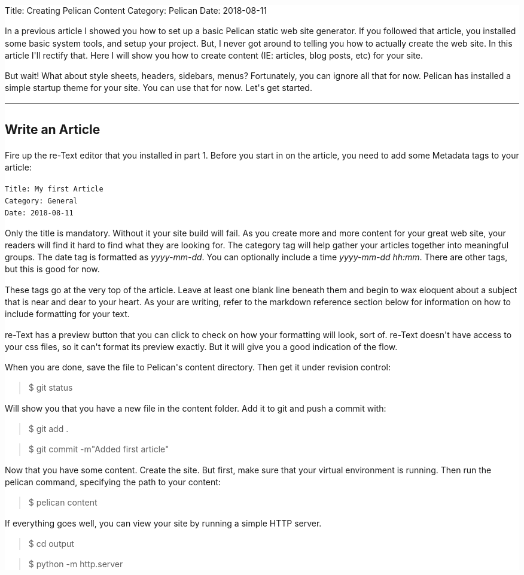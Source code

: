 Title: Creating Pelican Content
Category: Pelican
Date: 2018-08-11

In a previous article I showed you how to set up a basic Pelican static web site generator. If you followed that article, you installed some basic system tools, and setup your project. But, I never got around to telling you how to actually create the web site. In this article I'll rectify that. Here I will show you how to create content (IE: articles, blog posts, etc) for your site.

But wait! What about style sheets, headers, sidebars, menus?  Fortunately, you can ignore all that for now. Pelican has installed a simple startup theme for your site. You can use that for now. Let's get started.

---
## Write an Article
Fire up the re-Text editor that you installed in part 1. Before you start in on the article, you need to add some Metadata tags to your article:

```
Title: My first Article
Category: General
Date: 2018-08-11
```
Only the title is mandatory. Without it your site build will fail. As you create more and more content for your great web site, your readers will find it hard to find what they are looking for. The category tag will help gather your articles together into meaningful groups. The date tag is formatted as *yyyy-mm-dd*. You can optionally include a time *yyyy-mm-dd hh:mm*.  There are other tags, but this is good for now.

These tags go at the very top of the article. Leave at least one blank line beneath them and begin to wax eloquent about a subject that is near and dear to your heart. As your are writing, refer to the markdown reference section below for information on how to include formatting for your text.

re-Text has a preview button that you can click to check on how your formatting will look, sort of. re-Text doesn't have access to your css files, so it can't format its preview exactly. But it will give you a good indication of the flow.

When you are done, save the file to Pelican's content directory. Then get it under revision control:
>$ git status

Will show you that you have a new file in the content folder. Add it to git and push a commit with:
>$ git add .

>$ git commit -m"Added first article"


Now that you have some content. Create the site. But first, make sure that your virtual environment is running. Then run the pelican command, specifying the path to your content:
>$ pelican content

If everything goes well, you can view your site by running a simple HTTP server.
>$ cd output

>$ python -m http.server
